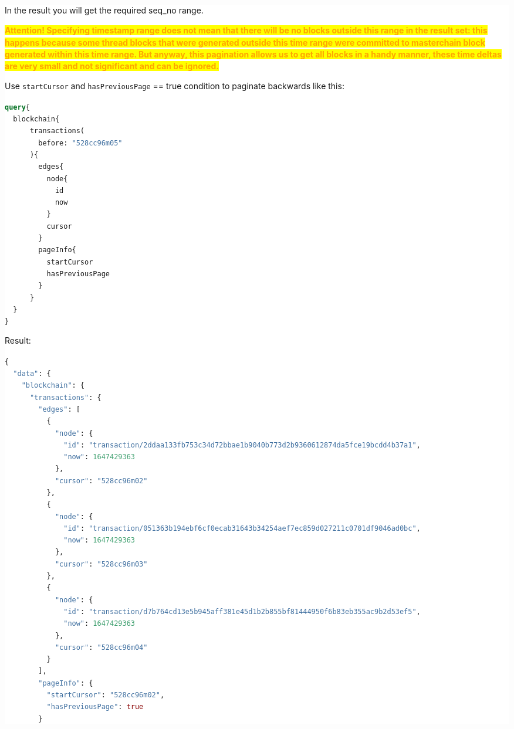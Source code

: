 In the result you will get the required seq\_no range.

<mark style="color:orange;">**Attention! Specifying timestamp range does not mean that there will be no blocks outside this range in the result set: this happens because some thread blocks that were generated outside this time range were committed to masterchain block generated within this time range. But anyway, this pagination allows us to get all blocks in a handy manner, these time deltas are very small and not significant and can be ignored.**</mark>

Use `startCursor` and `hasPreviousPage` == true condition to paginate backwards like this:

```graphql
query{
  blockchain{
      transactions(
        before: "528cc96m05"
      ){
        edges{
          node{
            id
            now
          }
          cursor
        }
        pageInfo{
          startCursor
          hasPreviousPage
        }
      }
  }
}
```

Result:

```graphql
{
  "data": {
    "blockchain": {
      "transactions": {
        "edges": [
          {
            "node": {
              "id": "transaction/2ddaa133fb753c34d72bbae1b9040b773d2b9360612874da5fce19bcdd4b37a1",
              "now": 1647429363
            },
            "cursor": "528cc96m02"
          },
          {
            "node": {
              "id": "transaction/051363b194ebf6cf0ecab31643b34254aef7ec859d027211c0701df9046ad0bc",
              "now": 1647429363
            },
            "cursor": "528cc96m03"
          },
          {
            "node": {
              "id": "transaction/d7b764cd13e5b945aff381e45d1b2b855bf81444950f6b83eb355ac9b2d53ef5",
              "now": 1647429363
            },
            "cursor": "528cc96m04"
          }
        ],
        "pageInfo": {
          "startCursor": "528cc96m02",
          "hasPreviousPage": true
        }
```